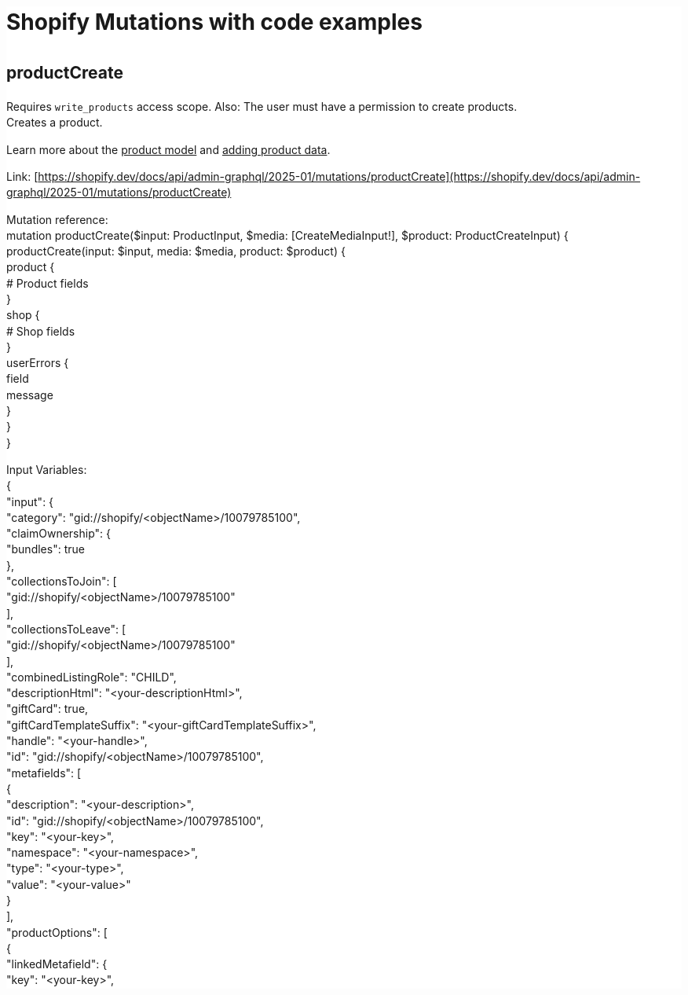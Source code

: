 # Shopify Mutations with code examples

## productCreate

Requires `write_products` access scope. Also: The user must have a permission to create products.  
Creates a product.

Learn more about the [product model](https://shopify.dev/docs/apps/build/graphql/migrate/new-product-model) and [adding product data](https://shopify.dev/docs/apps/build/graphql/migrate/new-product-model/add-data).

Link: [https://shopify.dev/docs/api/admin-graphql/2025-01/mutations/productCreate](https://shopify.dev/docs/api/admin-graphql/2025-01/mutations/productCreate)

Mutation reference:  
mutation productCreate($input: ProductInput, $media: \[CreateMediaInput\!\], $product: ProductCreateInput) {  
  productCreate(input: $input, media: $media, product: $product) {  
    product {  
      \# Product fields  
    }  
    shop {  
      \# Shop fields  
    }  
    userErrors {  
      field  
      message  
    }  
  }  
}

Input Variables:  
{  
  "input": {  
    "category": "gid://shopify/\<objectName\>/10079785100",  
    "claimOwnership": {  
      "bundles": true  
    },  
    "collectionsToJoin": \[  
      "gid://shopify/\<objectName\>/10079785100"  
    \],  
    "collectionsToLeave": \[  
      "gid://shopify/\<objectName\>/10079785100"  
    \],  
    "combinedListingRole": "CHILD",  
    "descriptionHtml": "\<your-descriptionHtml\>",  
    "giftCard": true,  
    "giftCardTemplateSuffix": "\<your-giftCardTemplateSuffix\>",  
    "handle": "\<your-handle\>",  
    "id": "gid://shopify/\<objectName\>/10079785100",  
    "metafields": \[  
      {  
        "description": "\<your-description\>",  
        "id": "gid://shopify/\<objectName\>/10079785100",  
        "key": "\<your-key\>",  
        "namespace": "\<your-namespace\>",  
        "type": "\<your-type\>",  
        "value": "\<your-value\>"  
      }  
    \],  
    "productOptions": \[  
      {  
        "linkedMetafield": {  
          "key": "\<your-key\>",  